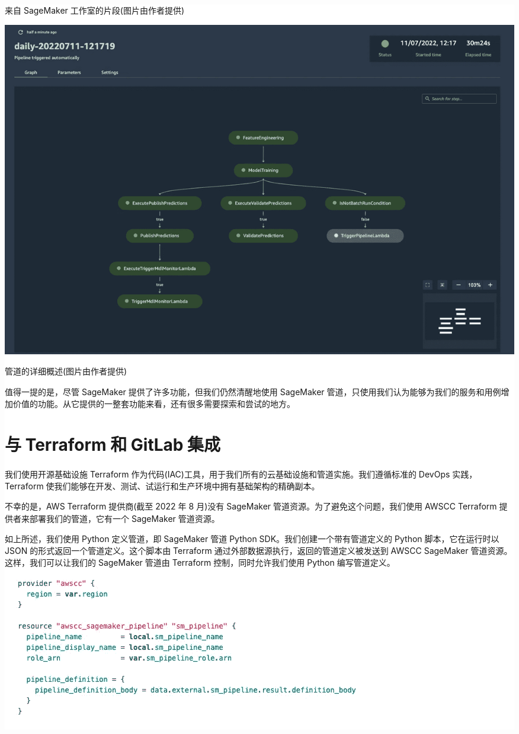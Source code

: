 来自 SageMaker 工作室的片段(图片由作者提供)

![](img/8819db590a3b799661b4e3b20223db45.png)

管道的详细概述(图片由作者提供)

值得一提的是，尽管 SageMaker 提供了许多功能，但我们仍然清醒地使用 SageMaker 管道，只使用我们认为能够为我们的服务和用例增加价值的功能。从它提供的一整套功能来看，还有很多需要探索和尝试的地方。

# 与 Terraform 和 GitLab 集成

我们使用开源基础设施 Terraform 作为代码(IAC)工具，用于我们所有的云基础设施和管道实施。我们遵循标准的 DevOps 实践，Terraform 使我们能够在开发、测试、试运行和生产环境中拥有基础架构的精确副本。

不幸的是，AWS Terraform 提供商(截至 2022 年 8 月)没有 SageMaker 管道资源。为了避免这个问题，我们使用 AWSCC Terraform 提供者来部署我们的管道，它有一个 SageMaker 管道资源。

如上所述，我们使用 Python 定义管道，即 SageMaker 管道 Python SDK。我们创建一个带有管道定义的 Python 脚本，它在运行时以 JSON 的形式返回一个管道定义。这个脚本由 Terraform 通过外部数据源执行，返回的管道定义被发送到 AWSCC SageMaker 管道资源。这样，我们可以让我们的 SageMaker 管道由 Terraform 控制，同时允许我们使用 Python 编写管道定义。

![](img/e7376a736255869bbe862fef0e61e11a.png)
